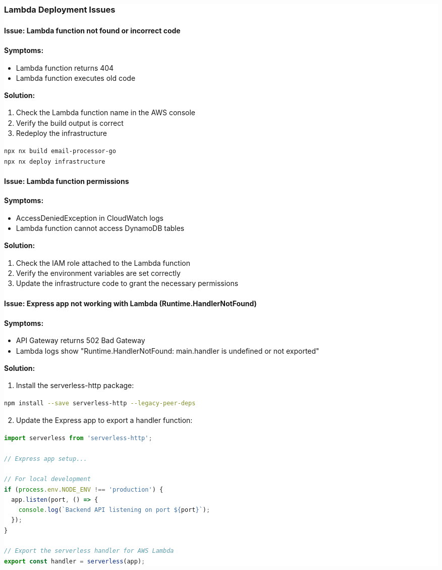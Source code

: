 ### Lambda Deployment Issues

#### Issue: Lambda function not found or incorrect code

**Symptoms:**
- Lambda function returns 404
- Lambda function executes old code

**Solution:**
1. Check the Lambda function name in the AWS console
2. Verify the build output is correct
3. Redeploy the infrastructure

```bash
npx nx build email-processor-go
npx nx deploy infrastructure
```

#### Issue: Lambda function permissions

**Symptoms:**
- AccessDeniedException in CloudWatch logs
- Lambda function cannot access DynamoDB tables

**Solution:**
1. Check the IAM role attached to the Lambda function
2. Verify the environment variables are set correctly
3. Update the infrastructure code to grant the necessary permissions

#### Issue: Express app not working with Lambda (Runtime.HandlerNotFound)

**Symptoms:**
- API Gateway returns 502 Bad Gateway
- Lambda logs show "Runtime.HandlerNotFound: main.handler is undefined or not exported"

**Solution:**
1. Install the serverless-http package:
```bash
npm install --save serverless-http --legacy-peer-deps
```

2. Update the Express app to export a handler function:
```typescript
import serverless from 'serverless-http';

// Express app setup...

// For local development
if (process.env.NODE_ENV !== 'production') {
  app.listen(port, () => {
    console.log(`Backend API listening on port ${port}`);
  });
}

// Export the serverless handler for AWS Lambda
export const handler = serverless(app);
```
